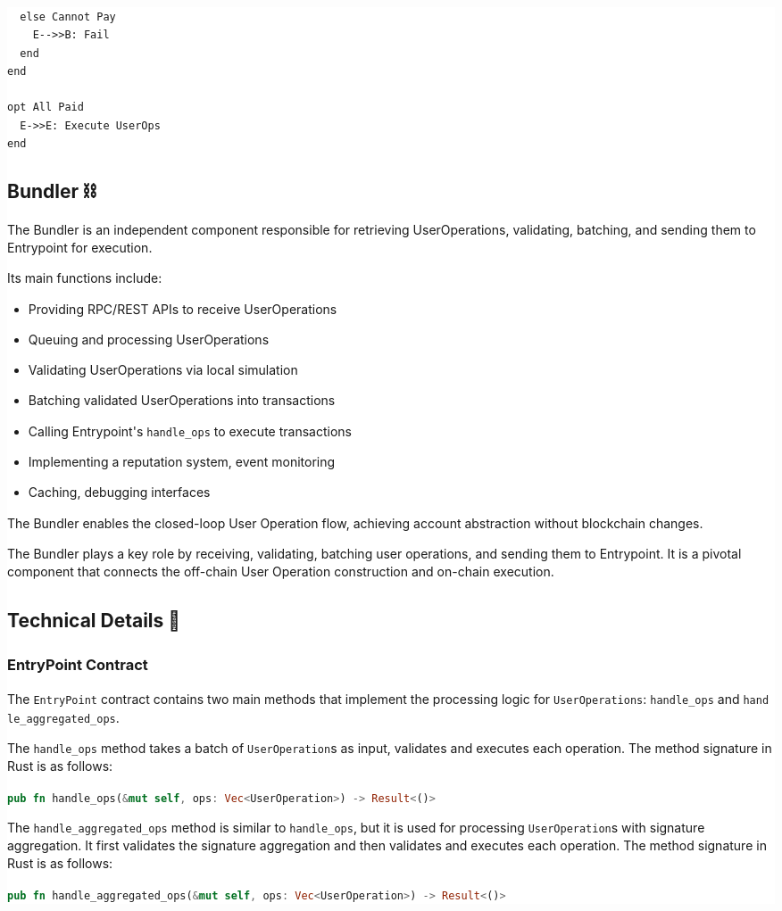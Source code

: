 ```mermaid
  else Cannot Pay
    E-->>B: Fail
  end
end

opt All Paid
  E->>E: Execute UserOps
end
```

## Bundler :chains:

The Bundler is an independent component responsible for retrieving UserOperations, validating, batching, and sending them to Entrypoint for execution.

Its main functions include:

- Providing RPC/REST APIs to receive UserOperations

- Queuing and processing UserOperations

- Validating UserOperations via local simulation

- Batching validated UserOperations into transactions

- Calling Entrypoint's `handle_ops` to execute transactions

- Implementing a reputation system, event monitoring

- Caching, debugging interfaces

The Bundler enables the closed-loop User Operation flow, achieving account abstraction without blockchain changes.

The Bundler plays a key role by receiving, validating, batching user operations, and sending them to Entrypoint. It is a pivotal component that connects the off-chain User Operation construction and on-chain execution.

## Technical Details :wrench:

### EntryPoint Contract

The `EntryPoint` contract contains two main methods that implement the processing logic for `UserOperations`: `handle_ops` and `handle_aggregated_ops`.

The `handle_ops` method takes a batch of `UserOperation`s as input, validates and executes each operation. The method signature in Rust is as follows:

```rust
pub fn handle_ops(&mut self, ops: Vec<UserOperation>) -> Result<()>
```

The `handle_aggregated_ops` method is similar to `handle_ops`, but it is used for processing `UserOperation`s with signature aggregation. It first validates the signature aggregation and then validates and executes each operation. The method signature in Rust is as follows:

```rust
pub fn handle_aggregated_ops(&mut self, ops: Vec<UserOperation>) -> Result<()>
```
